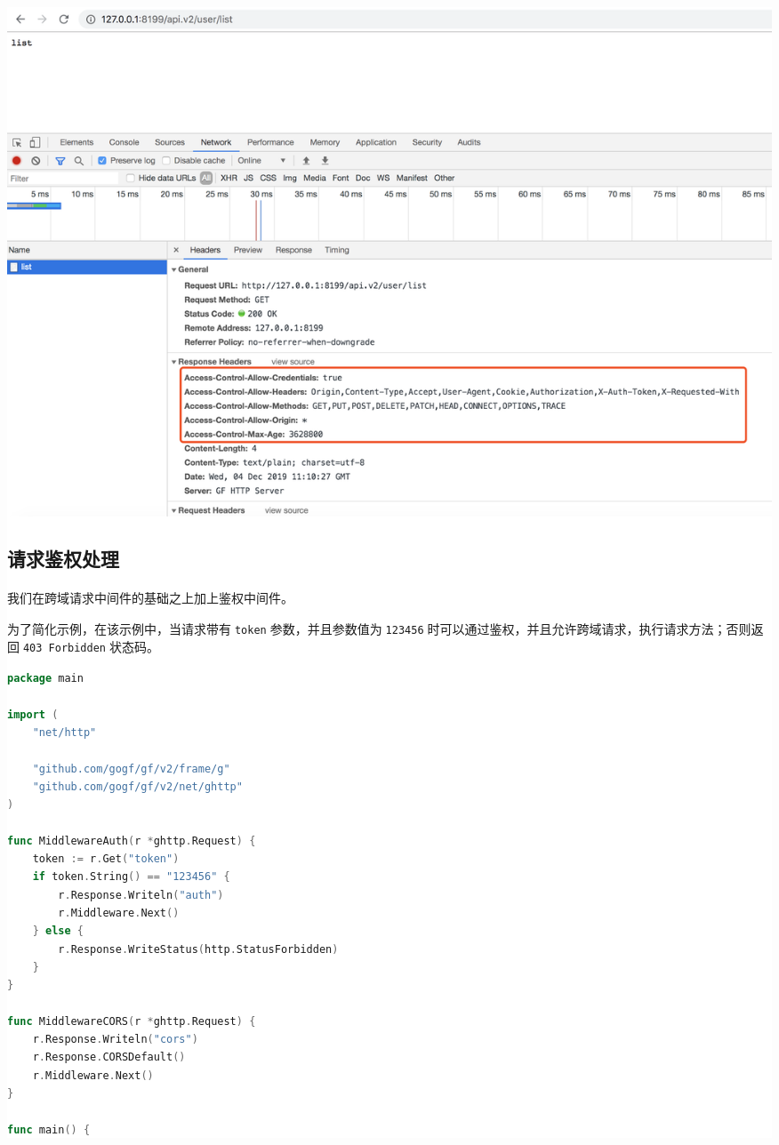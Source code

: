 ![](/markdown/6af939fda6ae455b7f625630b2ea7a8e.png)

## 请求鉴权处理

我们在跨域请求中间件的基础之上加上鉴权中间件。

为了简化示例，在该示例中，当请求带有 `token` 参数，并且参数值为 `123456` 时可以通过鉴权，并且允许跨域请求，执行请求方法；否则返回 `403 Forbidden` 状态码。

```go
package main

import (
    "net/http"

    "github.com/gogf/gf/v2/frame/g"
    "github.com/gogf/gf/v2/net/ghttp"
)

func MiddlewareAuth(r *ghttp.Request) {
    token := r.Get("token")
    if token.String() == "123456" {
        r.Response.Writeln("auth")
        r.Middleware.Next()
    } else {
        r.Response.WriteStatus(http.StatusForbidden)
    }
}

func MiddlewareCORS(r *ghttp.Request) {
    r.Response.Writeln("cors")
    r.Response.CORSDefault()
    r.Middleware.Next()
}

func main() {
```